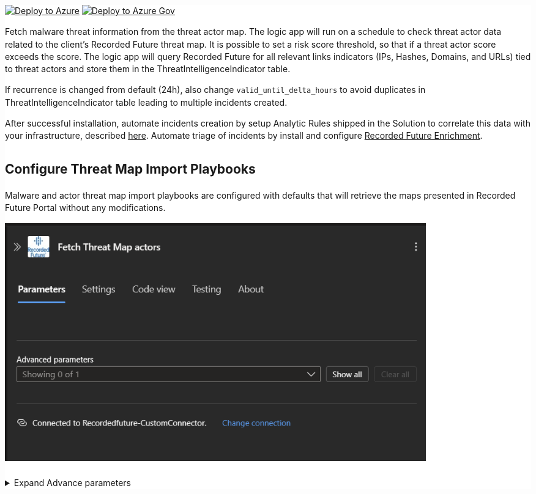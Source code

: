 <a href="https://portal.azure.com/#create/Microsoft.Template/uri/https%3A%2F%2Fraw.githubusercontent.com%2FAzure%2FAzure-Sentinel%2Fmaster%2FSolutions%2FRecorded%2520Future%2FPlaybooks%2FThreatHunting%2FRecordedFuture-MalwareThreatHunt-IndicatorImport%2Fazuredeploy.json" target="_blank">![Deploy to Azure](https://aka.ms/deploytoazurebutton)</a>
<a href="https://portal.azure.us/#create/Microsoft.Template/uri/https%3A%2F%2Fraw.githubusercontent.com%2FAzure%2FAzure-Sentinel%2Fmaster%2FSolutions%2FRecorded%2520Future%2FPlaybooks%2FThreatHunting%2FRecordedFuture-MalwareThreatHunt-IndicatorImport%2Fazuredeploy.json" target="_blank">![Deploy to Azure Gov](https://aka.ms/deploytoazuregovbutton)</a>

Fetch malware threat information from the threat actor map. The logic app will run on a schedule  to check threat actor data related to the client’s Recorded Future threat map. It is possible to set a risk score threshold, so that if a threat actor score exceeds the score. The logic app will query Recorded Future for all relevant links indicators (IPs, Hashes, Domains, and URLs) tied to threat actors and store them in the ThreatIntelligenceIndicator table.

If recurrence is changed from default (24h), also change `valid_until_delta_hours` to avoid duplicates in ThreatIntelligenceIndicator table leading to multiple incidents created.

After successful installation, automate incidents creation by setup Analytic Rules shipped in the Solution to correlate this data with your infrastructure, described [here](../readme.md#analytic-rules). Automate triage of incidents by install and configure [Recorded Future Enrichment](../Enrichment/readme.md#recordedfuture-ioc_enrichment). 

## Configure Threat Map Import Playbooks
Malware and actor threat map import playbooks are configured with defaults that will retrieve the maps presented in Recorded Future Portal without any modifications. 


<img src="Images/ThreatMapConfig.png" alt="Threat Map Config" width="80%"/>
<br/>
<br/>
<details><summary>Expand Advance parameters</summary></details>
